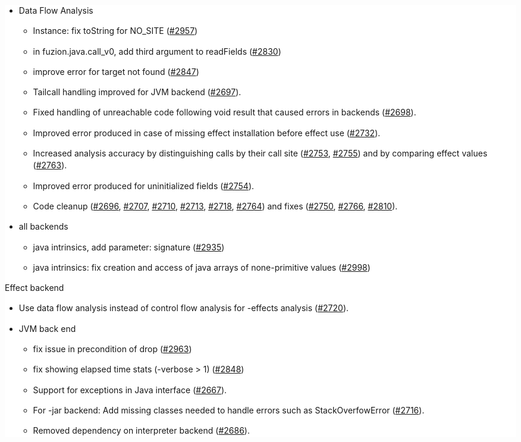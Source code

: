 - Data Flow Analysis

  - Instance: fix toString for NO_SITE ([#2957](https://github.com/tokiwa-software/fuzion/pull/2957))

  - in fuzion.java.call_v0, add third argument to readFields ([#2830](https://github.com/tokiwa-software/fuzion/pull/2830))

  - improve error for target not found ([#2847](https://github.com/tokiwa-software/fuzion/pull/2847))

  - Tailcall handling improved for JVM backend ([#2697](https://github.com/tokiwa-software/fuzion/pull/2697)).

  - Fixed handling of unreachable code following void result that caused errors in backends ([#2698](https://github.com/tokiwa-software/fuzion/pull/2698)).

  - Improved error produced in case of missing effect installation before effect use ([#2732](https://github.com/tokiwa-software/fuzion/pull/2732)).

  - Increased analysis accuracy by distinguishing calls by their call site ([#2753](https://github.com/tokiwa-software/fuzion/pull/2753), [#2755](https://github.com/tokiwa-software/fuzion/pull/2755)) and by comparing effect values ([#2763](https://github.com/tokiwa-software/fuzion/pull/2763)).

  - Improved error produced for uninitialized fields ([#2754](https://github.com/tokiwa-software/fuzion/pull/2754)).

  - Code cleanup ([#2696](https://github.com/tokiwa-software/fuzion/pull/2696), [#2707](https://github.com/tokiwa-software/fuzion/pull/2707), [#2710](https://github.com/tokiwa-software/fuzion/pull/2710), [#2713](https://github.com/tokiwa-software/fuzion/pull/2713), [#2718](https://github.com/tokiwa-software/fuzion/pull/2718), [#2764](https://github.com/tokiwa-software/fuzion/pull/2764)) and fixes ([#2750](https://github.com/tokiwa-software/fuzion/pull/2750), [#2766](https://github.com/tokiwa-software/fuzion/pull/2766), [#2810](https://github.com/tokiwa-software/fuzion/pull/2810)).

- all backends

  - java intrinsics, add parameter: signature ([#2935](https://github.com/tokiwa-software/fuzion/pull/2935))

  - java intrinsics: fix creation and access of java arrays of none-primitive values ([#2998](https://github.com/tokiwa-software/fuzion/pull/2998))

Effect backend

  - Use data flow analysis instead of control flow analysis for -effects analysis ([#2720](https://github.com/tokiwa-software/fuzion/pull/2720)).

- JVM back end

  - fix issue in precondition of drop ([#2963](https://github.com/tokiwa-software/fuzion/pull/2963))

  - fix showing elapsed time stats (-verbose > 1) ([#2848](https://github.com/tokiwa-software/fuzion/pull/2848))

  - Support for exceptions in Java interface ([#2667](https://github.com/tokiwa-software/fuzion/pull/2667)).

  - For -jar backend: Add missing classes needed to handle errors such as StackOverfowError ([#2716](https://github.com/tokiwa-software/fuzion/pull/2716)).

  - Removed dependency on interpreter backend ([#2686](https://github.com/tokiwa-software/fuzion/pull/2686)).

